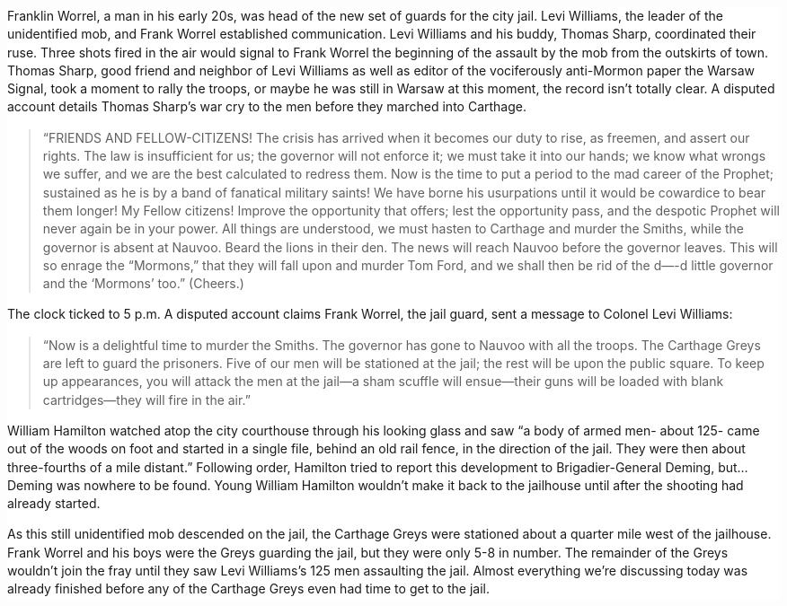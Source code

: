 Franklin Worrel, a man in his early 20s, was head of the new set of
guards for the city jail. Levi Williams, the leader of the unidentified
mob, and Frank Worrel established communication. Levi Williams and his
buddy, Thomas Sharp, coordinated their ruse. Three shots fired in the
air would signal to Frank Worrel the beginning of the assault by the mob
from the outskirts of town. Thomas Sharp, good friend and neighbor of
Levi Williams as well as editor of the vociferously anti-Mormon paper
the Warsaw Signal, took a moment to rally the troops, or maybe he was
still in Warsaw at this moment, the record isn’t totally clear. A
disputed account details Thomas Sharp’s war cry to the men before they
marched into Carthage.

> “FRIENDS AND FELLOW-CITIZENS\! The crisis has arrived when it becomes
> our duty to rise, as freemen, and assert our rights. The law is
> insufficient for us; the governor will not enforce it; we must take it
> into our hands; we know what wrongs we suffer, and we are the best
> calculated to redress them. Now is the time to put a period to the mad
> career of the Prophet; sustained as he is by a band of fanatical
> military saints\! We have borne his usurpations until it would be
> cowardice to bear them longer\! My Fellow citizens\! Improve the
> opportunity that offers; lest the opportunity pass, and the despotic
> Prophet will never again be in your power. All things are understood,
> we must hasten to Carthage and murder the Smiths, while the governor
> is absent at Nauvoo. Beard the lions in their den. The news will reach
> Nauvoo before the governor leaves. This will so enrage the “Mormons,”
> that they will fall upon and murder Tom Ford, and we shall then be rid
> of the d—-d little governor and the ‘Mormons’ too.” (Cheers.)

The clock ticked to 5 p.m. A disputed account claims Frank Worrel, the
jail guard, sent a message to Colonel Levi Williams:

> “Now is a delightful time to murder the Smiths. The governor has gone
> to Nauvoo with all the troops. The Carthage Greys are left to guard
> the prisoners. Five of our men will be stationed at the jail; the rest
> will be upon the public square. To keep up appearances, you will
> attack the men at the jail—a sham scuffle will ensue—their guns will
> be loaded with blank cartridges—they will fire in the air.”

William Hamilton watched atop the city courthouse through his looking
glass and saw “a body of armed men- about 125- came out of the woods on
foot and started in a single file, behind an old rail fence, in the
direction of the jail. They were then about three-fourths of a mile
distant.” Following order, Hamilton tried to report this development to
Brigadier-General Deming, but… Deming was nowhere to be found. Young
William Hamilton wouldn’t make it back to the jailhouse until after the
shooting had already started.

As this still unidentified mob descended on the jail, the Carthage Greys
were stationed about a quarter mile west of the jailhouse. Frank Worrel
and his boys were the Greys guarding the jail, but they were only 5-8 in
number. The remainder of the Greys wouldn’t join the fray until they saw
Levi Williams’s 125 men assaulting the jail. Almost everything we’re
discussing today was already finished before any of the Carthage Greys
even had time to get to the jail.
